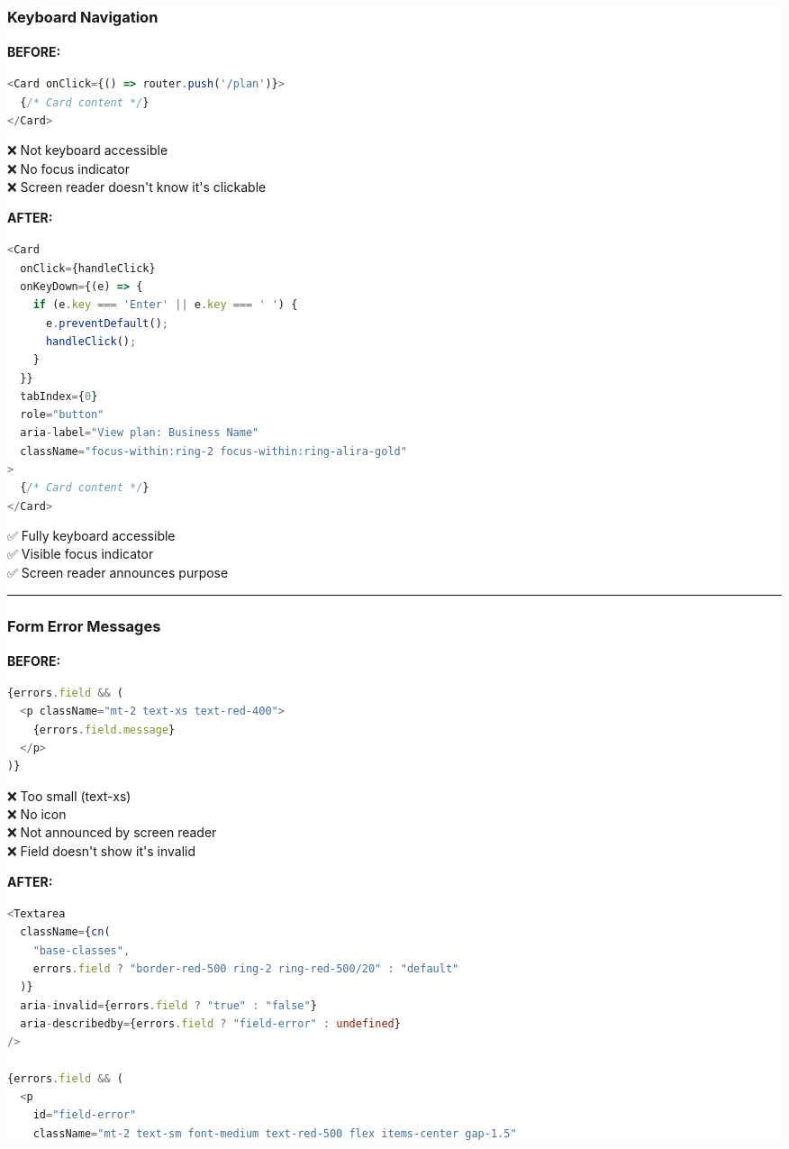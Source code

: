 ### Keyboard Navigation

**BEFORE:**
```typescript
<Card onClick={() => router.push('/plan')}>
  {/* Card content */}
</Card>
```
❌ Not keyboard accessible  
❌ No focus indicator  
❌ Screen reader doesn't know it's clickable

**AFTER:**
```typescript
<Card 
  onClick={handleClick}
  onKeyDown={(e) => {
    if (e.key === 'Enter' || e.key === ' ') {
      e.preventDefault();
      handleClick();
    }
  }}
  tabIndex={0}
  role="button"
  aria-label="View plan: Business Name"
  className="focus-within:ring-2 focus-within:ring-alira-gold"
>
  {/* Card content */}
</Card>
```
✅ Fully keyboard accessible  
✅ Visible focus indicator  
✅ Screen reader announces purpose  

---

### Form Error Messages

**BEFORE:**
```typescript
{errors.field && (
  <p className="mt-2 text-xs text-red-400">
    {errors.field.message}
  </p>
)}
```
❌ Too small (text-xs)  
❌ No icon  
❌ Not announced by screen reader  
❌ Field doesn't show it's invalid  

**AFTER:**
```typescript
<Textarea
  className={cn(
    "base-classes",
    errors.field ? "border-red-500 ring-2 ring-red-500/20" : "default"
  )}
  aria-invalid={errors.field ? "true" : "false"}
  aria-describedby={errors.field ? "field-error" : undefined}
/>

{errors.field && (
  <p 
    id="field-error"
    className="mt-2 text-sm font-medium text-red-500 flex items-center gap-1.5"
```